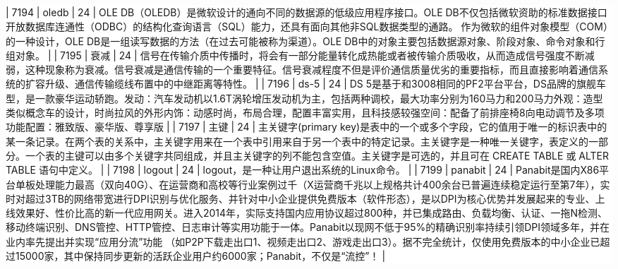 | 7194 | oledb     | 24   | OLE DB（OLEDB）是微软设计的通向不同的数据源的低级应用程序接口。OLE DB不仅包括微软资助的标准数据接口开放数据库连通性（ODBC）的结构化查询语言（SQL）能力，还具有面向其他非SQL数据类型的通路。 作为微软的组件对象模型（COM）的一种设计，OLE DB是一组读写数据的方法（在过去可能被称为渠道）。OLE DB中的对象主要包括数据源对象、阶段对象、命令对象和行组对象。                                                                                                                                                                                                                                                                                                                                                                                                                                                                                            |
| 7195 | 衰减        | 24   | 信号在传输介质中传播时，将会有一部分能量转化成热能或者被传输介质吸收，从而造成信号强度不断减弱，这种现象称为衰减。信号衰减是通信传输的一个重要特征。信号衰减程度不但是评价通信质量优劣的重要指标，而且直接影响着通信系统的扩容升级、通信传输缆线布置中的中继距离等特性。                                                                                                                                                                                                                                                                                                                                                                                                                                                                                                                                                          |
| 7196 | ds-5      | 24   | DS 5是基于和3008相同的PF2平台平台，DS品牌的旗舰车型，是一款豪华运动轿跑。发动：汽车发动机以1.6T涡轮增压发动机为主，包括两种调校，最大功率分别为160马力和200马力外观：造型类似概念车的设计，时尚拉风的外形内饰：动感时尚，布局合理，配置丰富实用，且科技感较强空间：配备了前排座椅8向电动调节及多项功能配置：雅致版、豪华版、尊享版                                                                                                                                                                                                                                                                                                                                                                                                                                                                                                                 |
| 7197 | 主键        | 24   | 主关键字(primary key)是表中的一个或多个字段，它的值用于唯一的标识表中的某一条记录。在两个表的关系中，主关键字用来在一个表中引用来自于另一个表中的特定记录。主关键字是一种唯一关键字，表定义的一部分。一个表的主键可以由多个关键字共同组成，并且主关键字的列不能包含空值。主关键字是可选的，并且可在 CREATE TABLE 或 ALTER TABLE 语句中定义。                                                                                                                                                                                                                                                                                                                                                                                                                                                                                                    |
| 7198 | logout    | 24   | logout，是一种让用户退出系统的Linux命令。                                                                                                                                                                                                                                                                                                                                                                                                                                                                                                                                                                                                                                                                    |
| 7199 | panabit   | 24   | Panabit是国内X86平台单板处理能力最高（双向40G）、在运营商和高校等行业案例过千（X运营商千兆以上规格共计400余台已普遍连续稳定运行至第7年），实时对超过3TB的网络带宽进行DPI识别与优化服务、并针对中小企业提供免费版本（软件形态），是以DPI为核心优势并发展起来的专业、上线效果好、性价比高的新一代应用网关。进入2014年，实际支持国内应用协议超过800种，并已集成路由、负载均衡、认证、一拖N检测、移动终端识别、DNS管控、HTTP管控、日志审计等实用功能于一体。Panabit以现网不低于95%的精确识别率持续引领DPI领域多年，并在业内率先提出并实现“应用分流”功能 （如P2P下载走出口1、视频走出口2、游戏走出口3）。据不完全统计，仅使用免费版本的中小企业已超过15000家，其中保持同步更新的活跃企业用户约6000家；Panabit，不仅是“流控”！                                                                                                                                                                                                                                                                                         |
